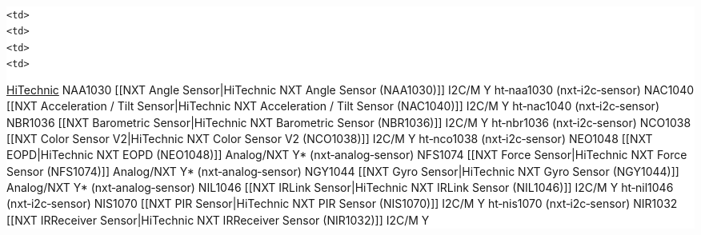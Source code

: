     <td>
    <td>
    <td>
    <td>
  <tr>
    <td rowspan="17"><a href="http://www.hitechnic.com/">HiTechnic</a>
    <td>NAA1030
    <td>[[NXT Angle Sensor|HiTechnic NXT Angle Sensor (NAA1030)]]
    <td>I2C/M
    <td>Y
    <td>ht&#8209;naa1030 (nxt&#8209;i2c&#8209;sensor)
  <tr>
    <td>NAC1040
    <td>[[NXT Acceleration / Tilt Sensor|HiTechnic NXT Acceleration / Tilt Sensor (NAC1040)]]
    <td>I2C/M
    <td>Y
    <td>ht&#8209;nac1040 (nxt&#8209;i2c&#8209;sensor)
  <tr>
    <td>NBR1036
    <td>[[NXT Barometric Sensor|HiTechnic NXT Barometric Sensor (NBR1036)]]
    <td>I2C/M
    <td>Y
    <td>ht&#8209;nbr1036 (nxt&#8209;i2c&#8209;sensor)
  <tr>
    <td>NCO1038
    <td>[[NXT Color Sensor V2|HiTechnic NXT Color Sensor V2 (NCO1038)]]
    <td>I2C/M
    <td>Y
    <td>ht&#8209;nco1038 (nxt&#8209;i2c&#8209;sensor)
  <tr>
    <td>NEO1048
    <td>[[NXT EOPD|HiTechnic NXT EOPD (NEO1048)]]
    <td>Analog/NXT
    <td>Y*
    <td>(nxt&#8209;analog&#8209;sensor)
  <tr>
    <td>NFS1074
    <td>[[NXT Force Sensor|HiTechnic NXT Force Sensor (NFS1074)]]
    <td>Analog/NXT
    <td>Y*
    <td>(nxt&#8209;analog&#8209;sensor)
  <tr>
    <td>NGY1044
    <td>[[NXT Gyro Sensor|HiTechnic NXT Gyro Sensor (NGY1044)]]
    <td>Analog/NXT
    <td>Y*
    <td>(nxt&#8209;analog&#8209;sensor)
  <tr>
    <td>NIL1046
    <td>[[NXT IRLink Sensor|HiTechnic NXT IRLink Sensor (NIL1046)]]
    <td>I2C/M
    <td>Y
    <td>ht&#8209;nil1046 (nxt&#8209;i2c&#8209;sensor)
  <tr>
    <td>NIS1070
    <td>[[NXT PIR Sensor|HiTechnic NXT PIR Sensor (NIS1070)]]
    <td>I2C/M
    <td>Y
    <td>ht&#8209;nis1070 (nxt&#8209;i2c&#8209;sensor)
  <tr>
    <td>NIR1032
    <td>[[NXT IRReceiver Sensor|HiTechnic NXT IRReceiver Sensor (NIR1032)]]
    <td>I2C/M
    <td>Y